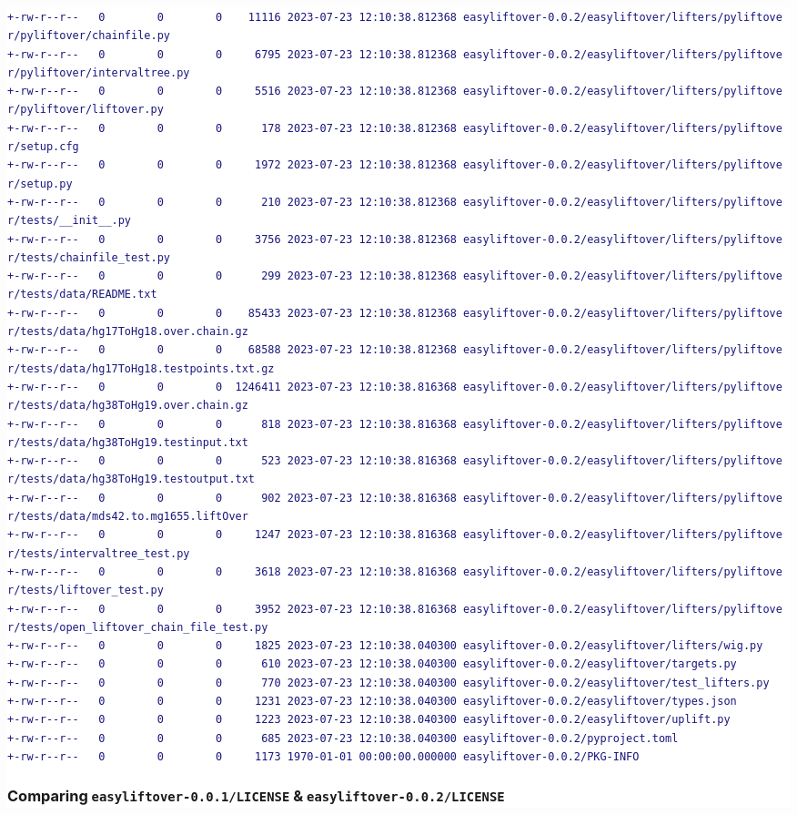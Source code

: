 ```diff
+-rw-r--r--   0        0        0    11116 2023-07-23 12:10:38.812368 easyliftover-0.0.2/easyliftover/lifters/pyliftover/pyliftover/chainfile.py
+-rw-r--r--   0        0        0     6795 2023-07-23 12:10:38.812368 easyliftover-0.0.2/easyliftover/lifters/pyliftover/pyliftover/intervaltree.py
+-rw-r--r--   0        0        0     5516 2023-07-23 12:10:38.812368 easyliftover-0.0.2/easyliftover/lifters/pyliftover/pyliftover/liftover.py
+-rw-r--r--   0        0        0      178 2023-07-23 12:10:38.812368 easyliftover-0.0.2/easyliftover/lifters/pyliftover/setup.cfg
+-rw-r--r--   0        0        0     1972 2023-07-23 12:10:38.812368 easyliftover-0.0.2/easyliftover/lifters/pyliftover/setup.py
+-rw-r--r--   0        0        0      210 2023-07-23 12:10:38.812368 easyliftover-0.0.2/easyliftover/lifters/pyliftover/tests/__init__.py
+-rw-r--r--   0        0        0     3756 2023-07-23 12:10:38.812368 easyliftover-0.0.2/easyliftover/lifters/pyliftover/tests/chainfile_test.py
+-rw-r--r--   0        0        0      299 2023-07-23 12:10:38.812368 easyliftover-0.0.2/easyliftover/lifters/pyliftover/tests/data/README.txt
+-rw-r--r--   0        0        0    85433 2023-07-23 12:10:38.812368 easyliftover-0.0.2/easyliftover/lifters/pyliftover/tests/data/hg17ToHg18.over.chain.gz
+-rw-r--r--   0        0        0    68588 2023-07-23 12:10:38.812368 easyliftover-0.0.2/easyliftover/lifters/pyliftover/tests/data/hg17ToHg18.testpoints.txt.gz
+-rw-r--r--   0        0        0  1246411 2023-07-23 12:10:38.816368 easyliftover-0.0.2/easyliftover/lifters/pyliftover/tests/data/hg38ToHg19.over.chain.gz
+-rw-r--r--   0        0        0      818 2023-07-23 12:10:38.816368 easyliftover-0.0.2/easyliftover/lifters/pyliftover/tests/data/hg38ToHg19.testinput.txt
+-rw-r--r--   0        0        0      523 2023-07-23 12:10:38.816368 easyliftover-0.0.2/easyliftover/lifters/pyliftover/tests/data/hg38ToHg19.testoutput.txt
+-rw-r--r--   0        0        0      902 2023-07-23 12:10:38.816368 easyliftover-0.0.2/easyliftover/lifters/pyliftover/tests/data/mds42.to.mg1655.liftOver
+-rw-r--r--   0        0        0     1247 2023-07-23 12:10:38.816368 easyliftover-0.0.2/easyliftover/lifters/pyliftover/tests/intervaltree_test.py
+-rw-r--r--   0        0        0     3618 2023-07-23 12:10:38.816368 easyliftover-0.0.2/easyliftover/lifters/pyliftover/tests/liftover_test.py
+-rw-r--r--   0        0        0     3952 2023-07-23 12:10:38.816368 easyliftover-0.0.2/easyliftover/lifters/pyliftover/tests/open_liftover_chain_file_test.py
+-rw-r--r--   0        0        0     1825 2023-07-23 12:10:38.040300 easyliftover-0.0.2/easyliftover/lifters/wig.py
+-rw-r--r--   0        0        0      610 2023-07-23 12:10:38.040300 easyliftover-0.0.2/easyliftover/targets.py
+-rw-r--r--   0        0        0      770 2023-07-23 12:10:38.040300 easyliftover-0.0.2/easyliftover/test_lifters.py
+-rw-r--r--   0        0        0     1231 2023-07-23 12:10:38.040300 easyliftover-0.0.2/easyliftover/types.json
+-rw-r--r--   0        0        0     1223 2023-07-23 12:10:38.040300 easyliftover-0.0.2/easyliftover/uplift.py
+-rw-r--r--   0        0        0      685 2023-07-23 12:10:38.040300 easyliftover-0.0.2/pyproject.toml
+-rw-r--r--   0        0        0     1173 1970-01-01 00:00:00.000000 easyliftover-0.0.2/PKG-INFO
```

### Comparing `easyliftover-0.0.1/LICENSE` & `easyliftover-0.0.2/LICENSE`
